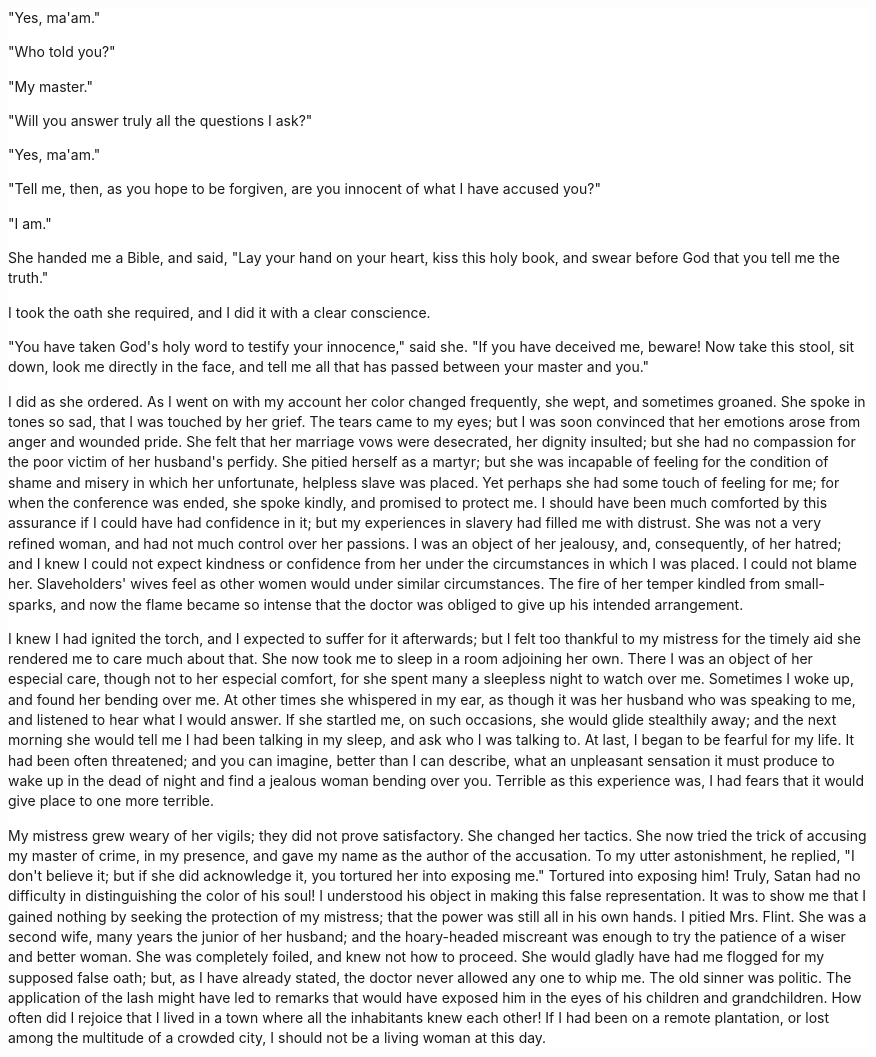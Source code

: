 "Yes, ma'am."

"Who told you?"

"My master."

"Will you answer truly all the questions I ask?"

"Yes, ma'am."

"Tell me, then, as you hope to be forgiven, are you innocent of what I have accused you?"

"I am."

She handed me a Bible, and said, "Lay your hand on your heart, kiss this holy book, and swear before God that you tell me the truth."

I took the oath she required, and I did it with a clear conscience.

"You have taken God's holy word to testify your innocence," said she. "If you have deceived me, beware! Now take this stool, sit down, look me directly in the face, and tell me all that has passed between your master and you."

I did as she ordered. As I went on with my account her color changed frequently, she wept, and sometimes groaned. She spoke in tones so sad, that I was touched by her grief. The tears came to my eyes; but I was soon convinced that her emotions arose from anger and wounded pride. She felt that her marriage vows were desecrated, her dignity insulted; but she had no compassion for the poor victim of her husband's perfidy. She pitied herself as a martyr; but she was incapable of feeling for the condition of shame and misery in which her unfortunate, helpless slave was placed. Yet perhaps she had some touch of feeling for me; for when the conference was ended, she spoke kindly, and promised to protect me. I should have been much comforted by this assurance if I could have had confidence in it; but my experiences in slavery had filled me with distrust. She was not a very refined woman, and had not much control over her passions. I was an object of her jealousy, and, consequently, of her hatred; and I knew I could not expect kindness or confidence from her under the circumstances in which I was placed. I could not blame her. Slaveholders' wives feel as other women would under similar circumstances. The fire of her temper kindled from small-sparks, and now the flame became so intense that the doctor was obliged to give up his intended arrangement.

I knew I had ignited the torch, and I expected to suffer for it afterwards; but I felt too thankful to my mistress for the timely aid she rendered me to care much about that. She now took me to sleep in a room adjoining her own. There I was an object of her especial care, though not to her especial comfort, for she spent many a sleepless night to watch over me. Sometimes I woke up, and found her bending over me. At other times she whispered in my ear, as though it was her husband who was speaking to me, and listened to hear what I would answer. If she startled me, on such occasions, she would glide stealthily away; and the next morning she would tell me I had been talking in my sleep, and ask who I was talking to. At last, I began to be fearful for my life. It had been often threatened; and you can imagine, better than I can describe, what an unpleasant sensation it must produce to wake up in the dead of night and find a jealous woman bending over you. Terrible as this experience was, I had fears that it would give place to one more terrible.

My mistress grew weary of her vigils; they did not prove satisfactory. She changed her tactics. She now tried the trick of accusing my master of crime, in my presence, and gave my name as the author of the accusation. To my utter astonishment, he replied, "I don't believe it; but if she did acknowledge it, you tortured her into exposing me." Tortured into exposing him! Truly, Satan had no difficulty in distinguishing the color of his soul! I understood his object in making this false representation. It was to show me that I gained nothing by seeking the protection of my mistress; that the power was still all in his own hands. I pitied Mrs. Flint. She was a second wife, many years the junior of her husband; and the hoary-headed miscreant was enough to try the patience of a wiser and better woman. She was completely foiled, and knew not how to proceed. She would gladly have had me flogged for my supposed false oath; but, as I have already stated, the doctor never allowed any one to whip me. The old sinner was politic. The application of the lash might have led to remarks that would have exposed him in the eyes of his children and grandchildren. How often did I rejoice that I lived in a town where all the inhabitants knew each other! If I had been on a remote plantation, or lost among the multitude of a crowded city, I should not be a living woman at this day.
